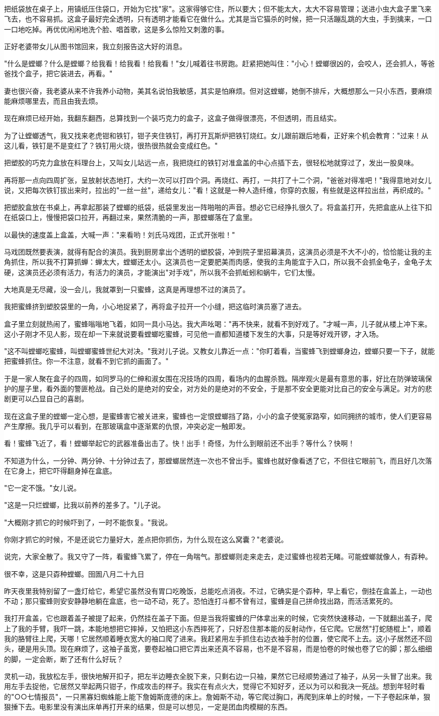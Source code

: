 把纸袋放在桌子上，用镇纸压住袋口，开始为它找"家"。这家得够它住，所以要大；但不能太大，太大不容易管理；送进小虫大盒子里飞来飞去，也不容易抓。这盒子最好完全透明，只有透明才能看它在做什么。尤其是当它猫杀的时候，把一只活蹦乱跳的大虫，手到擒来，一口一口地吃掉。再优优闲闲地洗个脸、唱首歌，这是多么惊险又刺激的事。

正好老婆带女儿从图书馆回来，我立刻报告这大好的消息。

"什么是螳螂？什么是螳螂？给我看！给我看！给我看！"女儿喊着往书房跑。赶紧把她叫住："小心！螳螂很凶的，会咬人，还会抓人，等爸爸找个盒子，把它装进去，再看。"

妻也很兴奋，我老婆从来不许我养小动物，美其名说怕我敏感，其实是怕麻烦。但对这螳螂，她倒不排斥，大概想那么一只小东西，要麻烦能麻烦哪里去，而且由我去烦。

现在麻烦已经开始，我翻东翻西，总算找到一个装巧克力的盒子，这盒子做得很漂亮，不但透明，而且结实。

为了让螳螂透气，我又找来老虎钳和铁钉，钳子夹住铁钉，再打开瓦斯炉把铁钉烧红。女儿跟前跟后地看，正好来个机会教育："过来！从这儿看，铁钉是不是变红了？铁钉用火烧，很热很热就会变成红色。"

把塑胶的巧克力盒放在料理台上，又叫女儿站远一点，我把烧红的铁钉对准盒盖的中心点插下去，很轻松地就穿过了，发出一股臭味。

再将那一点向四周扩张，呈放射状态地打，大约一次可以打四个洞。再烧红、再打，一共打了十二个洞，"爸爸对得准吧！"我得意地对女儿说，又把每次铁钉拔出来时，拉出的"一丝一丝"，递给女儿："看！这就是一种人造纤维，你穿的衣服，有些就是这样拉出丝，再织成的。"

把塑胶盒放在书桌上，再拿起那装了螳螂的纸袋，纸袋里发出一阵啪啪的声音。想必它已经挣扎很久了。将盒盖打开，先把盒底从上往下扣在纸袋口上，慢慢把袋口拉开，再翻过来，果然清脆的一声，那螳螂落在了盒里。

以最快的速度盖上盒盖，大喊一声："来看哟！刘氏马戏团，正式开张啦！"

马戏团既然要表演，就得有配合的演员。我到厨房拿出个透明的塑胶袋，冲到院子里招幕演员，这演员必须是不大不小的，恰恰能让我的主角抓住，所以我不打算抓蝉：蝉太大，螳螂还太小。这演员也一定要肥美而肉感，使我的主角能宜于入口，所以我不会抓金龟子，金龟子太硬，这演员还必须有活力，有活力的演员，才能演出"对手戏"，所以我不会抓蚯蚓和蜗牛，它们太慢。

大地真是无尽藏，没一会儿，我就罩到一只蜜蜂，这真是再理想不过的演员了。

我把蜜蜂挤到塑胶袋里的一角，小心地捉紧了，再将盒子拉开一个小缝，把这临时演员塞了进去。

盒子里立刻就热闹了，蜜蜂嗡嗡地飞着，如同一具小马达。我大声吆喝："再不快来，就看不到好戏了。"才喊一声，儿子就从楼上冲下来。这小子刚才不见人影，现在却一下来就说要看螳螂吃蜜蜂，可见他一直都知道楼下发生的大事，只是等好戏开锣，才入场。

"这不叫螳螂吃蜜蜂，叫螳螂蜜蜂世纪大对决。"我对儿子说。又教女儿靠近一点："你盯着看，当蜜蜂飞到螳螂身边，螳螂只要一下子，就能把蜜蜂抓住。你一不注意，就看不到它抓的画面了。"

于是一家人聚在盒子的四周，如同罗马的仁绅和淑女围在况技场的四周，看场内的血腥杀戮。隔岸观火是最有意思的事，好比在防弹玻璃保护的屋子里，看外面的警匪枪战。自己处的是绝对的安全，对方处的是绝对的不安全，于是那不安全更能对比自己的安全与满足。对方的悲剧更可以凸显自己的喜剧。

现在这盒子里的螳螂一定心想，是蜜蜂害它被关进来，蜜蜂也一定恨螳螂挡了路，小小的盒子使冤家路窄，如同拥挤的城市，使人们更容易产生摩擦。我几乎可以看到，在那玻璃盒中逐渐累的仇恨，冲突必定一触即发。

看！蜜蜂飞近了，看！螳螂举起它的武器准备出击了。快！出手！奇怪，为什么到眼前还不出手？等什么？快啊！

不知道为什么，一分钟、两分钟、十分钟过去了，那螳螂居然连一次也不曾出手。蜜蜂也就好像看透了它，不但往它眼前飞，而且好几次落在它身上，把它吓得翻身掉在盒底。

"它一定不饿。"女儿说。

"这是一只烂螳螂，比我以前养的差多了。"儿子说。

"大概刚才抓它的时候吓到了，一时不能恢复。"我说。

你刚才抓它的时候，不是还说它力量好大，差点把你抓伤，为什么现在这么窝囊？"老婆说。

说完，大家全散了。我又守了一阵，看蜜蜂飞累了，停在一角喘气。那螳螂则走来走去，走过蜜蜂也视若无睹。可能螳螂就像人，有孬种。

很不幸，这是只孬种螳螂。囹圄八月二十九日

昨天夜里我特别留了一盏灯给它，希望它虽然没有胃口吃晚饭，总能吃点消夜。不过，它确实是个孬种，早上看它，倒挂在盒盖上，一动也不动；那只蜜蜂则安安静静地躺在盒底，也一动不动，死了。恐怕连打斗都不曾有过，蜜蜂是自己拼命找出路，而活活累死的。

我打开盒盖，它也跟着盖子被提了起来，仍然挂在盖子下面。但是当我将蜜蜂的尸体拿出来的时候，它突然快速移动，一下就翻出盖子，爬上了我的手臂，我吓一跳，本能地想把它摔掉，又怕把这小东西摔死了，只好忍住那本能的反射动作，任它爬。它居然"打蛇随棍上"，顺着我的胳臂往上爬，天哪！它居然顺着睡衣宽大的袖口爬了进来。我赶紧用左手抓住右边衣袖手肘的位置，使它爬不上去。这小子居然还不回头，硬是用头顶。现在麻烦了，这袖子虽宽，要卷起袖口把它弄出来还真不容易，也不是不容易，而是怕卷的时候也卷了它的脚；那么细细的脚，一定会断，断了还有什么好玩？

灵机一动，我放松左手，很快地解开扣子，把左半边睡衣全脱下来，只剩右边一只袖，果然它已经顺势通过了袖子，从另一头冒了出来。我用左手去捉他，它居然又举起两只钳子，作成攻击的样子。我实在有点火大，觉得它不知好歹，还以为可以和我决一死战。想到年轻时看的"○○七情报员"，一只黑寡妇蜘蛛能上能下詹姆斯庞德的床上。詹姆斯不动，等它爬过胸口，再爬到床单上的时候，一下子卷起床单，狠狠捶下去。电影里没有演出床单再打开来的结果，但是可以想见，一定是团血肉模糊的东西。

